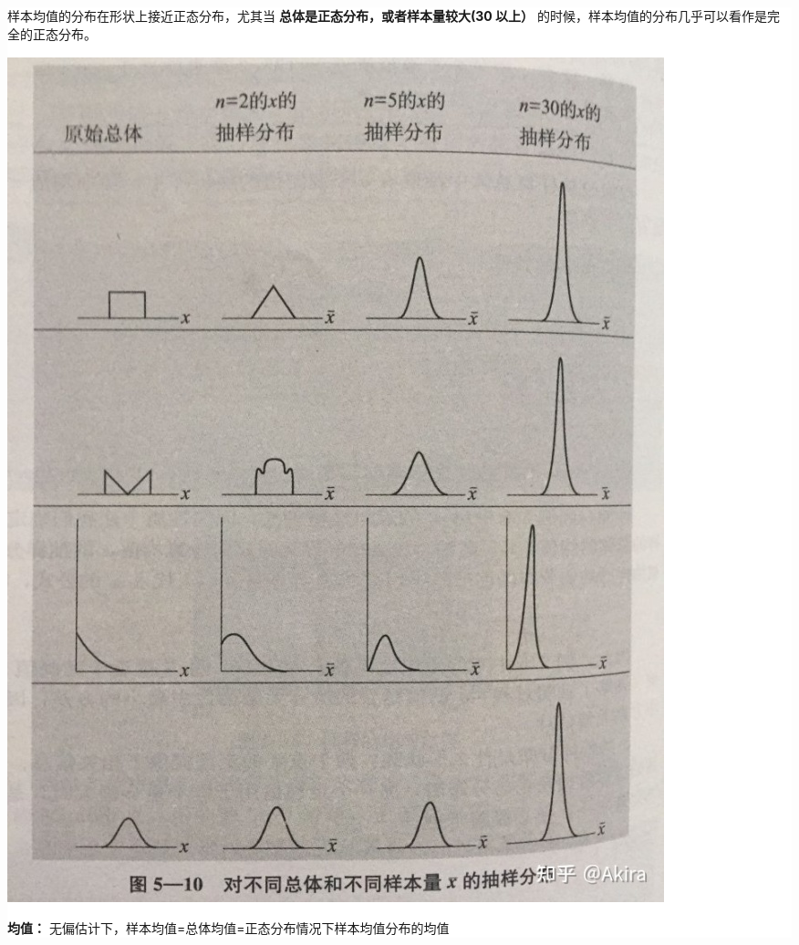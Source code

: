 样本均值的分布在形状上接近正态分布，尤其当 **总体是正态分布，或者样本量较大(30 以上）** 的时候，样本均值的分布几乎可以看作是完全的正态分布。

![](v2-c07ae1efebe51c99601b3e0565a4bc07_b.jpg)

 **均值：** 无偏估计下，样本均值=总体均值=正态分布情况下样本均值分布的均值

